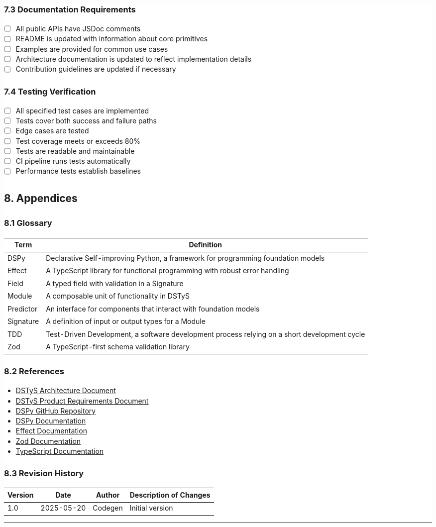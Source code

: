 ### 7.3 Documentation Requirements
- [ ] All public APIs have JSDoc comments
- [ ] README is updated with information about core primitives
- [ ] Examples are provided for common use cases
- [ ] Architecture documentation is updated to reflect implementation details
- [ ] Contribution guidelines are updated if necessary

### 7.4 Testing Verification
- [ ] All specified test cases are implemented
- [ ] Tests cover both success and failure paths
- [ ] Edge cases are tested
- [ ] Test coverage meets or exceeds 80%
- [ ] Tests are readable and maintainable
- [ ] CI pipeline runs tests automatically
- [ ] Performance tests establish baselines

## 8. Appendices

### 8.1 Glossary
| Term | Definition |
|------|------------|
| DSPy | Declarative Self-improving Python, a framework for programming foundation models |
| Effect | A TypeScript library for functional programming with robust error handling |
| Field | A typed field with validation in a Signature |
| Module | A composable unit of functionality in DSTyS |
| Predictor | An interface for components that interact with foundation models |
| Signature | A definition of input or output types for a Module |
| TDD | Test-Driven Development, a software development process relying on a short development cycle |
| Zod | A TypeScript-first schema validation library |

### 8.2 References
- [DSTyS Architecture Document](../DSTyS_Architecture_Document.md)
- [DSTyS Product Requirements Document](../DSTyS_Product_Requirements_Document.md)
- [DSPy GitHub Repository](https://github.com/stanfordnlp/dspy)
- [DSPy Documentation](https://dspy.ai/)
- [Effect Documentation](https://effect.website/)
- [Zod Documentation](https://zod.dev/)
- [TypeScript Documentation](https://www.typescriptlang.org/docs/)

### 8.3 Revision History
| Version | Date | Author | Description of Changes |
|---------|------|--------|------------------------|
| 1.0 | 2025-05-20 | Codegen | Initial version |

---